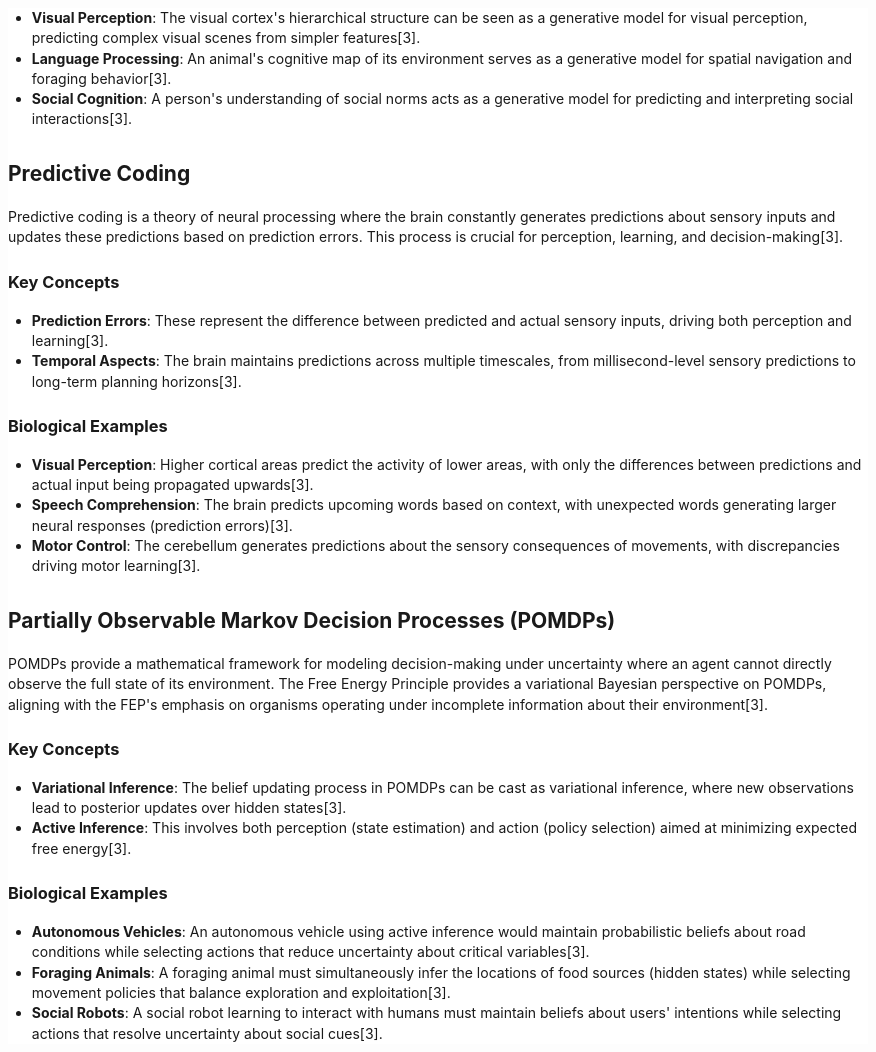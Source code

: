 - **Visual Perception**: The visual cortex's hierarchical structure can be seen as a generative model for visual perception, predicting complex visual scenes from simpler features[3].
- **Language Processing**: An animal's cognitive map of its environment serves as a generative model for spatial navigation and foraging behavior[3].
- **Social Cognition**: A person's understanding of social norms acts as a generative model for predicting and interpreting social interactions[3].

## Predictive Coding

Predictive coding is a theory of neural processing where the brain constantly generates predictions about sensory inputs and updates these predictions based on prediction errors. This process is crucial for perception, learning, and decision-making[3].

### Key Concepts

- **Prediction Errors**: These represent the difference between predicted and actual sensory inputs, driving both perception and learning[3].
- **Temporal Aspects**: The brain maintains predictions across multiple timescales, from millisecond-level sensory predictions to long-term planning horizons[3].

### Biological Examples

- **Visual Perception**: Higher cortical areas predict the activity of lower areas, with only the differences between predictions and actual input being propagated upwards[3].
- **Speech Comprehension**: The brain predicts upcoming words based on context, with unexpected words generating larger neural responses (prediction errors)[3].
- **Motor Control**: The cerebellum generates predictions about the sensory consequences of movements, with discrepancies driving motor learning[3].

## Partially Observable Markov Decision Processes (POMDPs)

POMDPs provide a mathematical framework for modeling decision-making under uncertainty where an agent cannot directly observe the full state of its environment. The Free Energy Principle provides a variational Bayesian perspective on POMDPs, aligning with the FEP's emphasis on organisms operating under incomplete information about their environment[3].

### Key Concepts

- **Variational Inference**: The belief updating process in POMDPs can be cast as variational inference, where new observations lead to posterior updates over hidden states[3].
- **Active Inference**: This involves both perception (state estimation) and action (policy selection) aimed at minimizing expected free energy[3].

### Biological Examples

- **Autonomous Vehicles**: An autonomous vehicle using active inference would maintain probabilistic beliefs about road conditions while selecting actions that reduce uncertainty about critical variables[3].
- **Foraging Animals**: A foraging animal must simultaneously infer the locations of food sources (hidden states) while selecting movement policies that balance exploration and exploitation[3].
- **Social Robots**: A social robot learning to interact with humans must maintain beliefs about users' intentions while selecting actions that resolve uncertainty about social cues[3].
